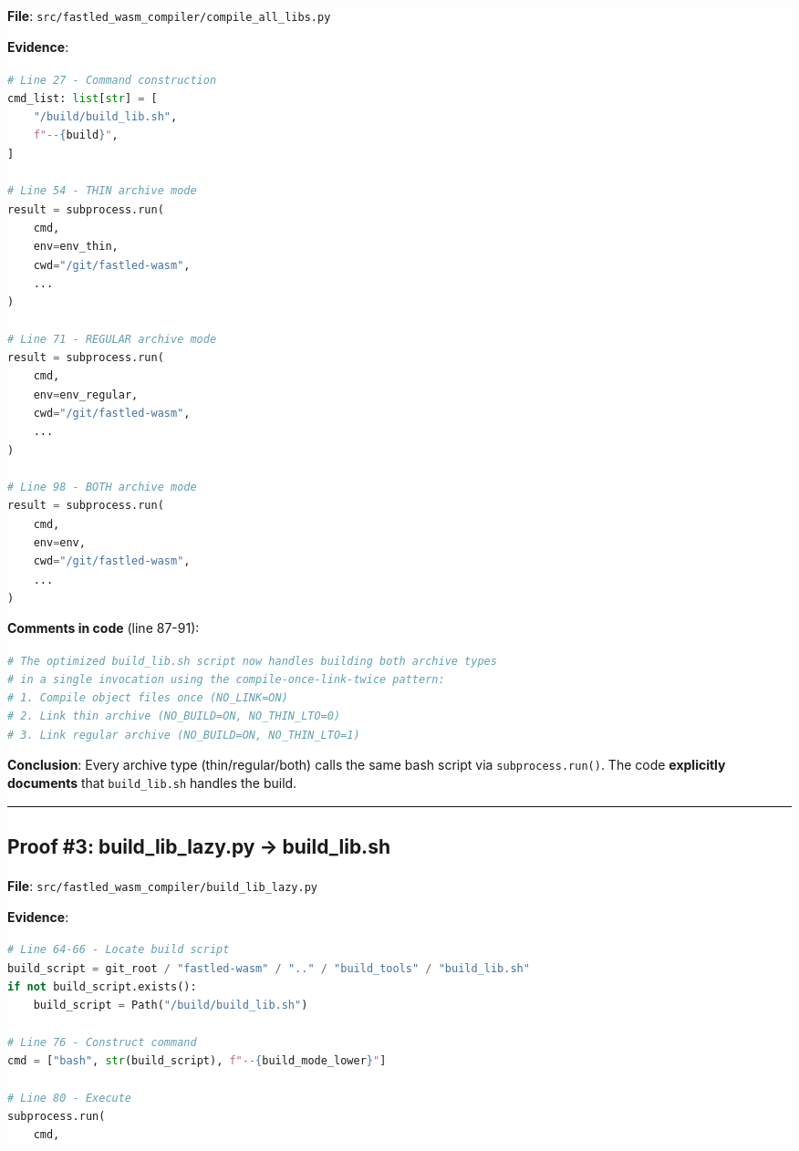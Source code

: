 **File**: `src/fastled_wasm_compiler/compile_all_libs.py`

**Evidence**:
```python
# Line 27 - Command construction
cmd_list: list[str] = [
    "/build/build_lib.sh",
    f"--{build}",
]

# Line 54 - THIN archive mode
result = subprocess.run(
    cmd,
    env=env_thin,
    cwd="/git/fastled-wasm",
    ...
)

# Line 71 - REGULAR archive mode
result = subprocess.run(
    cmd,
    env=env_regular,
    cwd="/git/fastled-wasm",
    ...
)

# Line 98 - BOTH archive mode
result = subprocess.run(
    cmd,
    env=env,
    cwd="/git/fastled-wasm",
    ...
)
```

**Comments in code** (line 87-91):
```python
# The optimized build_lib.sh script now handles building both archive types
# in a single invocation using the compile-once-link-twice pattern:
# 1. Compile object files once (NO_LINK=ON)
# 2. Link thin archive (NO_BUILD=ON, NO_THIN_LTO=0)
# 3. Link regular archive (NO_BUILD=ON, NO_THIN_LTO=1)
```

**Conclusion**: Every archive type (thin/regular/both) calls the same bash script via `subprocess.run()`. The code **explicitly documents** that `build_lib.sh` handles the build.

---

## Proof #3: build_lib_lazy.py → build_lib.sh

**File**: `src/fastled_wasm_compiler/build_lib_lazy.py`

**Evidence**:
```python
# Line 64-66 - Locate build script
build_script = git_root / "fastled-wasm" / ".." / "build_tools" / "build_lib.sh"
if not build_script.exists():
    build_script = Path("/build/build_lib.sh")

# Line 76 - Construct command
cmd = ["bash", str(build_script), f"--{build_mode_lower}"]

# Line 80 - Execute
subprocess.run(
    cmd,
```